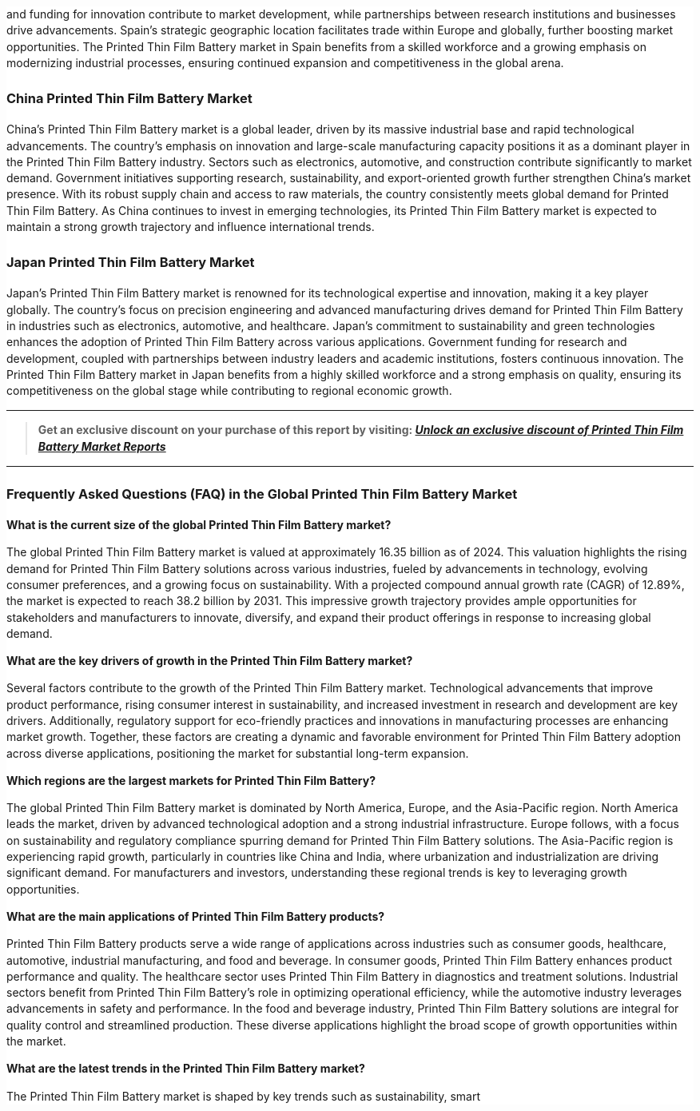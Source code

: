 and funding for innovation contribute to market development, while partnerships between research institutions and businesses drive advancements. Spain&rsquo;s strategic geographic location facilitates trade within Europe and globally, further boosting market opportunities. The Printed Thin Film Battery market in Spain benefits from a skilled workforce and a growing emphasis on modernizing industrial processes, ensuring continued expansion and competitiveness in the global arena.</p><h3>China Printed Thin Film Battery Market</h3><p>China&rsquo;s Printed Thin Film Battery market is a global leader, driven by its massive industrial base and rapid technological advancements. The country&rsquo;s emphasis on innovation and large-scale manufacturing capacity positions it as a dominant player in the Printed Thin Film Battery industry. Sectors such as electronics, automotive, and construction contribute significantly to market demand. Government initiatives supporting research, sustainability, and export-oriented growth further strengthen China&rsquo;s market presence. With its robust supply chain and access to raw materials, the country consistently meets global demand for Printed Thin Film Battery. As China continues to invest in emerging technologies, its Printed Thin Film Battery market is expected to maintain a strong growth trajectory and influence international trends.</p><h3>Japan Printed Thin Film Battery Market</h3><p>Japan&rsquo;s Printed Thin Film Battery market is renowned for its technological expertise and innovation, making it a key player globally. The country&rsquo;s focus on precision engineering and advanced manufacturing drives demand for Printed Thin Film Battery in industries such as electronics, automotive, and healthcare. Japan&rsquo;s commitment to sustainability and green technologies enhances the adoption of Printed Thin Film Battery across various applications. Government funding for research and development, coupled with partnerships between industry leaders and academic institutions, fosters continuous innovation. The Printed Thin Film Battery market in Japan benefits from a highly skilled workforce and a strong emphasis on quality, ensuring its competitiveness on the global stage while contributing to regional economic growth.</p><hr /><blockquote><p><strong>Get an exclusive discount on your purchase of this report by visiting: <em><a href="://marketresearchpulse.com/ask-for-discount/16714?utm_source=Github&amp;utm_medium=022">Unlock an exclusive discount of Printed Thin Film Battery Market Reports</a></em>&nbsp;</strong></p></blockquote><hr /><h3>Frequently Asked Questions (FAQ) in the Global Printed Thin Film Battery Market</h3><p><strong>What is the current size of the global Printed Thin Film Battery market?</strong></p><p>The global Printed Thin Film Battery market is valued at approximately 16.35 billion as of 2024. This valuation highlights the rising demand for Printed Thin Film Battery solutions across various industries, fueled by advancements in technology, evolving consumer preferences, and a growing focus on sustainability. With a projected compound annual growth rate (CAGR) of 12.89%, the market is expected to reach 38.2 billion by 2031. This impressive growth trajectory provides ample opportunities for stakeholders and manufacturers to innovate, diversify, and expand their product offerings in response to increasing global demand.</p><p><strong>What are the key drivers of growth in the Printed Thin Film Battery market?</strong></p><p>Several factors contribute to the growth of the Printed Thin Film Battery market. Technological advancements that improve product performance, rising consumer interest in sustainability, and increased investment in research and development are key drivers. Additionally, regulatory support for eco-friendly practices and innovations in manufacturing processes are enhancing market growth. Together, these factors are creating a dynamic and favorable environment for Printed Thin Film Battery adoption across diverse applications, positioning the market for substantial long-term expansion.</p><p><strong>Which regions are the largest markets for Printed Thin Film Battery?</strong></p><p>The global Printed Thin Film Battery market is dominated by North America, Europe, and the Asia-Pacific region. North America leads the market, driven by advanced technological adoption and a strong industrial infrastructure. Europe follows, with a focus on sustainability and regulatory compliance spurring demand for Printed Thin Film Battery solutions. The Asia-Pacific region is experiencing rapid growth, particularly in countries like China and India, where urbanization and industrialization are driving significant demand. For manufacturers and investors, understanding these regional trends is key to leveraging growth opportunities.</p><p><strong>What are the main applications of Printed Thin Film Battery products?</strong></p><p>Printed Thin Film Battery products serve a wide range of applications across industries such as consumer goods, healthcare, automotive, industrial manufacturing, and food and beverage. In consumer goods, Printed Thin Film Battery enhances product performance and quality. The healthcare sector uses Printed Thin Film Battery in diagnostics and treatment solutions. Industrial sectors benefit from Printed Thin Film Battery&rsquo;s role in optimizing operational efficiency, while the automotive industry leverages advancements in safety and performance. In the food and beverage industry, Printed Thin Film Battery solutions are integral for quality control and streamlined production. These diverse applications highlight the broad scope of growth opportunities within the market.</p><p><strong>What are the latest trends in the Printed Thin Film Battery market?</strong></p><p>The Printed Thin Film Battery market is shaped by key trends such as sustainability, smart